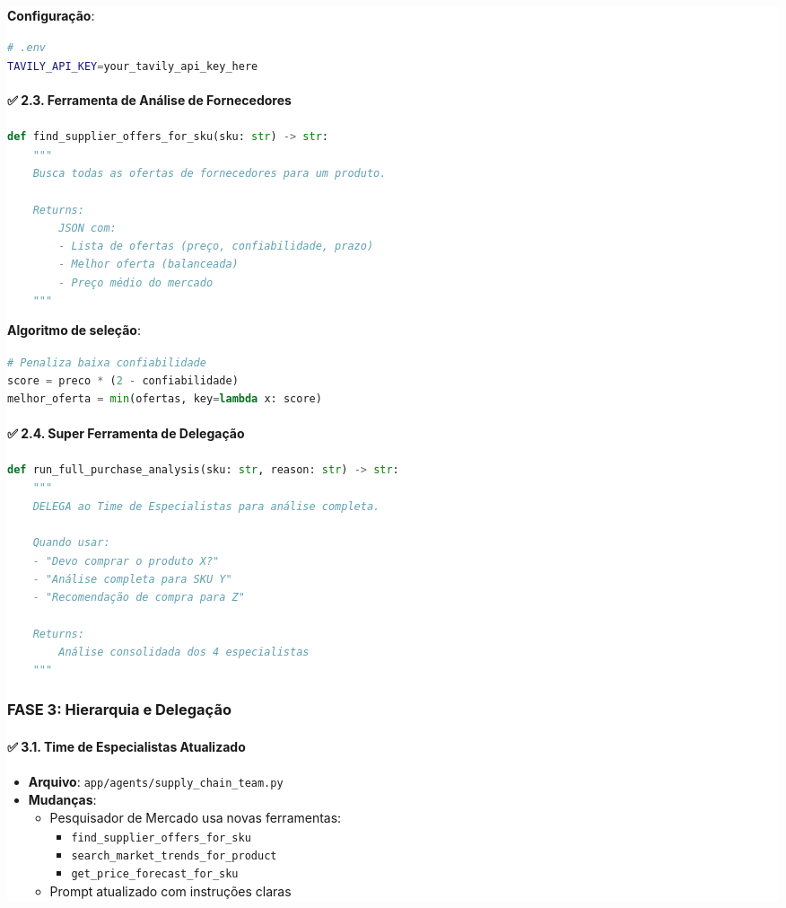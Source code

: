 **Configuração**:
```bash
# .env
TAVILY_API_KEY=your_tavily_api_key_here
```

#### ✅ 2.3. Ferramenta de Análise de Fornecedores
```python
def find_supplier_offers_for_sku(sku: str) -> str:
    """
    Busca todas as ofertas de fornecedores para um produto.
    
    Returns:
        JSON com:
        - Lista de ofertas (preço, confiabilidade, prazo)
        - Melhor oferta (balanceada)
        - Preço médio do mercado
    """
```

**Algoritmo de seleção**:
```python
# Penaliza baixa confiabilidade
score = preco * (2 - confiabilidade)
melhor_oferta = min(ofertas, key=lambda x: score)
```

#### ✅ 2.4. Super Ferramenta de Delegação
```python
def run_full_purchase_analysis(sku: str, reason: str) -> str:
    """
    DELEGA ao Time de Especialistas para análise completa.
    
    Quando usar:
    - "Devo comprar o produto X?"
    - "Análise completa para SKU Y"
    - "Recomendação de compra para Z"
    
    Returns:
        Análise consolidada dos 4 especialistas
    """
```

### FASE 3: Hierarquia e Delegação

#### ✅ 3.1. Time de Especialistas Atualizado
- **Arquivo**: `app/agents/supply_chain_team.py`
- **Mudanças**:
  - Pesquisador de Mercado usa novas ferramentas:
    - `find_supplier_offers_for_sku`
    - `search_market_trends_for_product`
    - `get_price_forecast_for_sku`
  - Prompt atualizado com instruções claras
